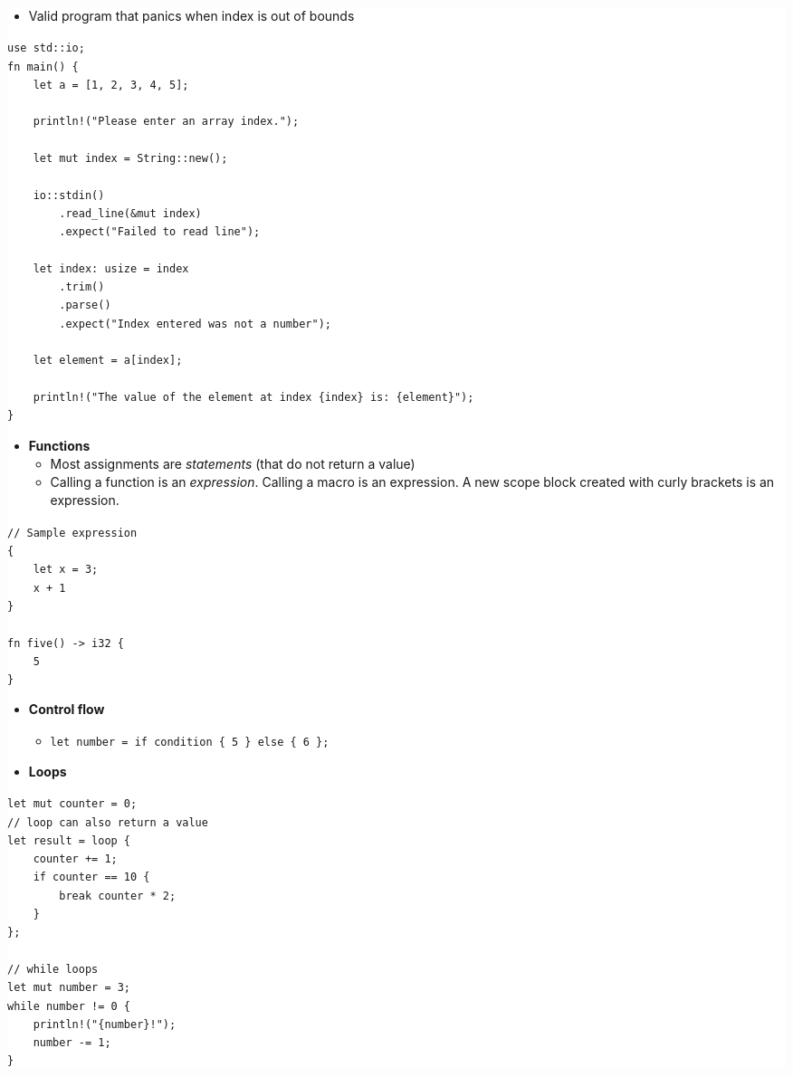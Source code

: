 - Valid program that panics when index is out of bounds
```
use std::io;
fn main() {
    let a = [1, 2, 3, 4, 5];

    println!("Please enter an array index.");

    let mut index = String::new();

    io::stdin()
        .read_line(&mut index)
        .expect("Failed to read line");

    let index: usize = index
        .trim()
        .parse()
        .expect("Index entered was not a number");

    let element = a[index];

    println!("The value of the element at index {index} is: {element}");
}
```

- **Functions**
  - Most assignments are _statements_ (that do not return a value)
  - Calling a function is an _expression_. Calling a macro is an expression. A new scope block created with curly brackets is an expression.
```
// Sample expression
{
    let x = 3;
    x + 1
}

fn five() -> i32 {
    5
}
```

- **Control flow**
  - `let number = if condition { 5 } else { 6 };`


- **Loops**
```
let mut counter = 0;
// loop can also return a value
let result = loop {
    counter += 1;
    if counter == 10 {
        break counter * 2;
    }
};

// while loops
let mut number = 3;
while number != 0 {
    println!("{number}!");
    number -= 1;
}
```
